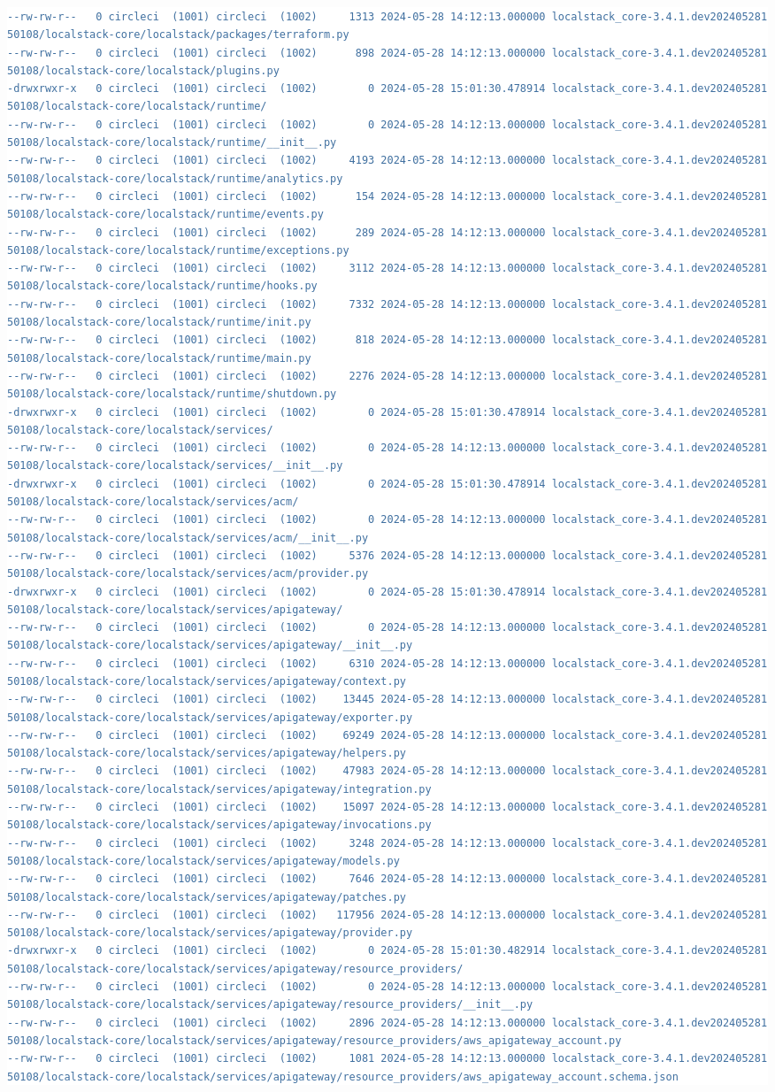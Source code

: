 ```diff
--rw-rw-r--   0 circleci  (1001) circleci  (1002)     1313 2024-05-28 14:12:13.000000 localstack_core-3.4.1.dev20240528150108/localstack-core/localstack/packages/terraform.py
--rw-rw-r--   0 circleci  (1001) circleci  (1002)      898 2024-05-28 14:12:13.000000 localstack_core-3.4.1.dev20240528150108/localstack-core/localstack/plugins.py
-drwxrwxr-x   0 circleci  (1001) circleci  (1002)        0 2024-05-28 15:01:30.478914 localstack_core-3.4.1.dev20240528150108/localstack-core/localstack/runtime/
--rw-rw-r--   0 circleci  (1001) circleci  (1002)        0 2024-05-28 14:12:13.000000 localstack_core-3.4.1.dev20240528150108/localstack-core/localstack/runtime/__init__.py
--rw-rw-r--   0 circleci  (1001) circleci  (1002)     4193 2024-05-28 14:12:13.000000 localstack_core-3.4.1.dev20240528150108/localstack-core/localstack/runtime/analytics.py
--rw-rw-r--   0 circleci  (1001) circleci  (1002)      154 2024-05-28 14:12:13.000000 localstack_core-3.4.1.dev20240528150108/localstack-core/localstack/runtime/events.py
--rw-rw-r--   0 circleci  (1001) circleci  (1002)      289 2024-05-28 14:12:13.000000 localstack_core-3.4.1.dev20240528150108/localstack-core/localstack/runtime/exceptions.py
--rw-rw-r--   0 circleci  (1001) circleci  (1002)     3112 2024-05-28 14:12:13.000000 localstack_core-3.4.1.dev20240528150108/localstack-core/localstack/runtime/hooks.py
--rw-rw-r--   0 circleci  (1001) circleci  (1002)     7332 2024-05-28 14:12:13.000000 localstack_core-3.4.1.dev20240528150108/localstack-core/localstack/runtime/init.py
--rw-rw-r--   0 circleci  (1001) circleci  (1002)      818 2024-05-28 14:12:13.000000 localstack_core-3.4.1.dev20240528150108/localstack-core/localstack/runtime/main.py
--rw-rw-r--   0 circleci  (1001) circleci  (1002)     2276 2024-05-28 14:12:13.000000 localstack_core-3.4.1.dev20240528150108/localstack-core/localstack/runtime/shutdown.py
-drwxrwxr-x   0 circleci  (1001) circleci  (1002)        0 2024-05-28 15:01:30.478914 localstack_core-3.4.1.dev20240528150108/localstack-core/localstack/services/
--rw-rw-r--   0 circleci  (1001) circleci  (1002)        0 2024-05-28 14:12:13.000000 localstack_core-3.4.1.dev20240528150108/localstack-core/localstack/services/__init__.py
-drwxrwxr-x   0 circleci  (1001) circleci  (1002)        0 2024-05-28 15:01:30.478914 localstack_core-3.4.1.dev20240528150108/localstack-core/localstack/services/acm/
--rw-rw-r--   0 circleci  (1001) circleci  (1002)        0 2024-05-28 14:12:13.000000 localstack_core-3.4.1.dev20240528150108/localstack-core/localstack/services/acm/__init__.py
--rw-rw-r--   0 circleci  (1001) circleci  (1002)     5376 2024-05-28 14:12:13.000000 localstack_core-3.4.1.dev20240528150108/localstack-core/localstack/services/acm/provider.py
-drwxrwxr-x   0 circleci  (1001) circleci  (1002)        0 2024-05-28 15:01:30.478914 localstack_core-3.4.1.dev20240528150108/localstack-core/localstack/services/apigateway/
--rw-rw-r--   0 circleci  (1001) circleci  (1002)        0 2024-05-28 14:12:13.000000 localstack_core-3.4.1.dev20240528150108/localstack-core/localstack/services/apigateway/__init__.py
--rw-rw-r--   0 circleci  (1001) circleci  (1002)     6310 2024-05-28 14:12:13.000000 localstack_core-3.4.1.dev20240528150108/localstack-core/localstack/services/apigateway/context.py
--rw-rw-r--   0 circleci  (1001) circleci  (1002)    13445 2024-05-28 14:12:13.000000 localstack_core-3.4.1.dev20240528150108/localstack-core/localstack/services/apigateway/exporter.py
--rw-rw-r--   0 circleci  (1001) circleci  (1002)    69249 2024-05-28 14:12:13.000000 localstack_core-3.4.1.dev20240528150108/localstack-core/localstack/services/apigateway/helpers.py
--rw-rw-r--   0 circleci  (1001) circleci  (1002)    47983 2024-05-28 14:12:13.000000 localstack_core-3.4.1.dev20240528150108/localstack-core/localstack/services/apigateway/integration.py
--rw-rw-r--   0 circleci  (1001) circleci  (1002)    15097 2024-05-28 14:12:13.000000 localstack_core-3.4.1.dev20240528150108/localstack-core/localstack/services/apigateway/invocations.py
--rw-rw-r--   0 circleci  (1001) circleci  (1002)     3248 2024-05-28 14:12:13.000000 localstack_core-3.4.1.dev20240528150108/localstack-core/localstack/services/apigateway/models.py
--rw-rw-r--   0 circleci  (1001) circleci  (1002)     7646 2024-05-28 14:12:13.000000 localstack_core-3.4.1.dev20240528150108/localstack-core/localstack/services/apigateway/patches.py
--rw-rw-r--   0 circleci  (1001) circleci  (1002)   117956 2024-05-28 14:12:13.000000 localstack_core-3.4.1.dev20240528150108/localstack-core/localstack/services/apigateway/provider.py
-drwxrwxr-x   0 circleci  (1001) circleci  (1002)        0 2024-05-28 15:01:30.482914 localstack_core-3.4.1.dev20240528150108/localstack-core/localstack/services/apigateway/resource_providers/
--rw-rw-r--   0 circleci  (1001) circleci  (1002)        0 2024-05-28 14:12:13.000000 localstack_core-3.4.1.dev20240528150108/localstack-core/localstack/services/apigateway/resource_providers/__init__.py
--rw-rw-r--   0 circleci  (1001) circleci  (1002)     2896 2024-05-28 14:12:13.000000 localstack_core-3.4.1.dev20240528150108/localstack-core/localstack/services/apigateway/resource_providers/aws_apigateway_account.py
--rw-rw-r--   0 circleci  (1001) circleci  (1002)     1081 2024-05-28 14:12:13.000000 localstack_core-3.4.1.dev20240528150108/localstack-core/localstack/services/apigateway/resource_providers/aws_apigateway_account.schema.json
```